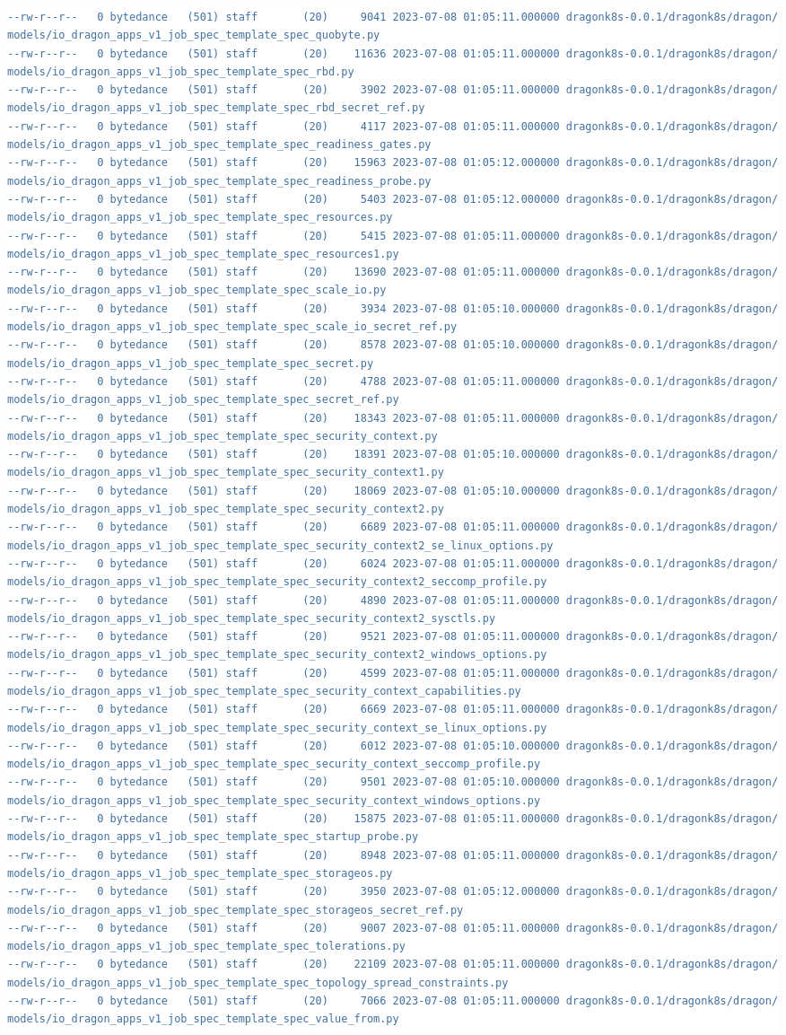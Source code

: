 ```diff
--rw-r--r--   0 bytedance   (501) staff       (20)     9041 2023-07-08 01:05:11.000000 dragonk8s-0.0.1/dragonk8s/dragon/models/io_dragon_apps_v1_job_spec_template_spec_quobyte.py
--rw-r--r--   0 bytedance   (501) staff       (20)    11636 2023-07-08 01:05:11.000000 dragonk8s-0.0.1/dragonk8s/dragon/models/io_dragon_apps_v1_job_spec_template_spec_rbd.py
--rw-r--r--   0 bytedance   (501) staff       (20)     3902 2023-07-08 01:05:11.000000 dragonk8s-0.0.1/dragonk8s/dragon/models/io_dragon_apps_v1_job_spec_template_spec_rbd_secret_ref.py
--rw-r--r--   0 bytedance   (501) staff       (20)     4117 2023-07-08 01:05:11.000000 dragonk8s-0.0.1/dragonk8s/dragon/models/io_dragon_apps_v1_job_spec_template_spec_readiness_gates.py
--rw-r--r--   0 bytedance   (501) staff       (20)    15963 2023-07-08 01:05:12.000000 dragonk8s-0.0.1/dragonk8s/dragon/models/io_dragon_apps_v1_job_spec_template_spec_readiness_probe.py
--rw-r--r--   0 bytedance   (501) staff       (20)     5403 2023-07-08 01:05:12.000000 dragonk8s-0.0.1/dragonk8s/dragon/models/io_dragon_apps_v1_job_spec_template_spec_resources.py
--rw-r--r--   0 bytedance   (501) staff       (20)     5415 2023-07-08 01:05:11.000000 dragonk8s-0.0.1/dragonk8s/dragon/models/io_dragon_apps_v1_job_spec_template_spec_resources1.py
--rw-r--r--   0 bytedance   (501) staff       (20)    13690 2023-07-08 01:05:11.000000 dragonk8s-0.0.1/dragonk8s/dragon/models/io_dragon_apps_v1_job_spec_template_spec_scale_io.py
--rw-r--r--   0 bytedance   (501) staff       (20)     3934 2023-07-08 01:05:10.000000 dragonk8s-0.0.1/dragonk8s/dragon/models/io_dragon_apps_v1_job_spec_template_spec_scale_io_secret_ref.py
--rw-r--r--   0 bytedance   (501) staff       (20)     8578 2023-07-08 01:05:10.000000 dragonk8s-0.0.1/dragonk8s/dragon/models/io_dragon_apps_v1_job_spec_template_spec_secret.py
--rw-r--r--   0 bytedance   (501) staff       (20)     4788 2023-07-08 01:05:11.000000 dragonk8s-0.0.1/dragonk8s/dragon/models/io_dragon_apps_v1_job_spec_template_spec_secret_ref.py
--rw-r--r--   0 bytedance   (501) staff       (20)    18343 2023-07-08 01:05:11.000000 dragonk8s-0.0.1/dragonk8s/dragon/models/io_dragon_apps_v1_job_spec_template_spec_security_context.py
--rw-r--r--   0 bytedance   (501) staff       (20)    18391 2023-07-08 01:05:10.000000 dragonk8s-0.0.1/dragonk8s/dragon/models/io_dragon_apps_v1_job_spec_template_spec_security_context1.py
--rw-r--r--   0 bytedance   (501) staff       (20)    18069 2023-07-08 01:05:10.000000 dragonk8s-0.0.1/dragonk8s/dragon/models/io_dragon_apps_v1_job_spec_template_spec_security_context2.py
--rw-r--r--   0 bytedance   (501) staff       (20)     6689 2023-07-08 01:05:11.000000 dragonk8s-0.0.1/dragonk8s/dragon/models/io_dragon_apps_v1_job_spec_template_spec_security_context2_se_linux_options.py
--rw-r--r--   0 bytedance   (501) staff       (20)     6024 2023-07-08 01:05:11.000000 dragonk8s-0.0.1/dragonk8s/dragon/models/io_dragon_apps_v1_job_spec_template_spec_security_context2_seccomp_profile.py
--rw-r--r--   0 bytedance   (501) staff       (20)     4890 2023-07-08 01:05:11.000000 dragonk8s-0.0.1/dragonk8s/dragon/models/io_dragon_apps_v1_job_spec_template_spec_security_context2_sysctls.py
--rw-r--r--   0 bytedance   (501) staff       (20)     9521 2023-07-08 01:05:11.000000 dragonk8s-0.0.1/dragonk8s/dragon/models/io_dragon_apps_v1_job_spec_template_spec_security_context2_windows_options.py
--rw-r--r--   0 bytedance   (501) staff       (20)     4599 2023-07-08 01:05:11.000000 dragonk8s-0.0.1/dragonk8s/dragon/models/io_dragon_apps_v1_job_spec_template_spec_security_context_capabilities.py
--rw-r--r--   0 bytedance   (501) staff       (20)     6669 2023-07-08 01:05:11.000000 dragonk8s-0.0.1/dragonk8s/dragon/models/io_dragon_apps_v1_job_spec_template_spec_security_context_se_linux_options.py
--rw-r--r--   0 bytedance   (501) staff       (20)     6012 2023-07-08 01:05:10.000000 dragonk8s-0.0.1/dragonk8s/dragon/models/io_dragon_apps_v1_job_spec_template_spec_security_context_seccomp_profile.py
--rw-r--r--   0 bytedance   (501) staff       (20)     9501 2023-07-08 01:05:10.000000 dragonk8s-0.0.1/dragonk8s/dragon/models/io_dragon_apps_v1_job_spec_template_spec_security_context_windows_options.py
--rw-r--r--   0 bytedance   (501) staff       (20)    15875 2023-07-08 01:05:11.000000 dragonk8s-0.0.1/dragonk8s/dragon/models/io_dragon_apps_v1_job_spec_template_spec_startup_probe.py
--rw-r--r--   0 bytedance   (501) staff       (20)     8948 2023-07-08 01:05:11.000000 dragonk8s-0.0.1/dragonk8s/dragon/models/io_dragon_apps_v1_job_spec_template_spec_storageos.py
--rw-r--r--   0 bytedance   (501) staff       (20)     3950 2023-07-08 01:05:12.000000 dragonk8s-0.0.1/dragonk8s/dragon/models/io_dragon_apps_v1_job_spec_template_spec_storageos_secret_ref.py
--rw-r--r--   0 bytedance   (501) staff       (20)     9007 2023-07-08 01:05:11.000000 dragonk8s-0.0.1/dragonk8s/dragon/models/io_dragon_apps_v1_job_spec_template_spec_tolerations.py
--rw-r--r--   0 bytedance   (501) staff       (20)    22109 2023-07-08 01:05:11.000000 dragonk8s-0.0.1/dragonk8s/dragon/models/io_dragon_apps_v1_job_spec_template_spec_topology_spread_constraints.py
--rw-r--r--   0 bytedance   (501) staff       (20)     7066 2023-07-08 01:05:11.000000 dragonk8s-0.0.1/dragonk8s/dragon/models/io_dragon_apps_v1_job_spec_template_spec_value_from.py
```